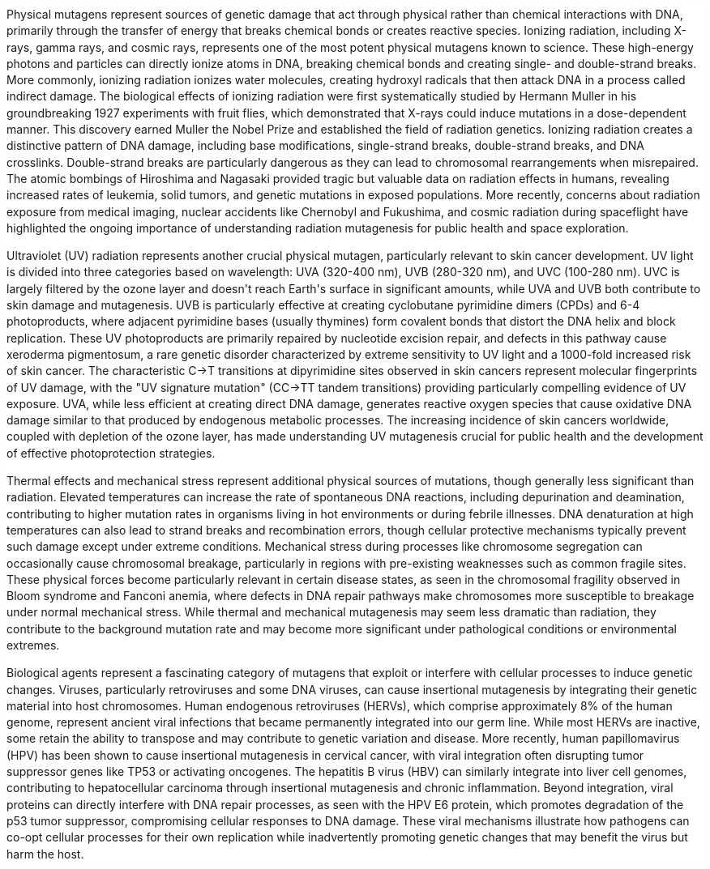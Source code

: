 Physical mutagens represent sources of genetic damage that act through physical rather than chemical interactions with DNA, primarily through the transfer of energy that breaks chemical bonds or creates reactive species. Ionizing radiation, including X-rays, gamma rays, and cosmic rays, represents one of the most potent physical mutagens known to science. These high-energy photons and particles can directly ionize atoms in DNA, breaking chemical bonds and creating single- and double-strand breaks. More commonly, ionizing radiation ionizes water molecules, creating hydroxyl radicals that then attack DNA in a process called indirect damage. The biological effects of ionizing radiation were first systematically studied by Hermann Muller in his groundbreaking 1927 experiments with fruit flies, which demonstrated that X-rays could induce mutations in a dose-dependent manner. This discovery earned Muller the Nobel Prize and established the field of radiation genetics. Ionizing radiation creates a distinctive pattern of DNA damage, including base modifications, single-strand breaks, double-strand breaks, and DNA crosslinks. Double-strand breaks are particularly dangerous as they can lead to chromosomal rearrangements when misrepaired. The atomic bombings of Hiroshima and Nagasaki provided tragic but valuable data on radiation effects in humans, revealing increased rates of leukemia, solid tumors, and genetic mutations in exposed populations. More recently, concerns about radiation exposure from medical imaging, nuclear accidents like Chernobyl and Fukushima, and cosmic radiation during spaceflight have highlighted the ongoing importance of understanding radiation mutagenesis for public health and space exploration.

Ultraviolet (UV) radiation represents another crucial physical mutagen, particularly relevant to skin cancer development. UV light is divided into three categories based on wavelength: UVA (320-400 nm), UVB (280-320 nm), and UVC (100-280 nm). UVC is largely filtered by the ozone layer and doesn't reach Earth's surface in significant amounts, while UVA and UVB both contribute to skin damage and mutagenesis. UVB is particularly effective at creating cyclobutane pyrimidine dimers (CPDs) and 6-4 photoproducts, where adjacent pyrimidine bases (usually thymines) form covalent bonds that distort the DNA helix and block replication. These UV photoproducts are primarily repaired by nucleotide excision repair, and defects in this pathway cause xeroderma pigmentosum, a rare genetic disorder characterized by extreme sensitivity to UV light and a 1000-fold increased risk of skin cancer. The characteristic C→T transitions at dipyrimidine sites observed in skin cancers represent molecular fingerprints of UV damage, with the "UV signature mutation" (CC→TT tandem transitions) providing particularly compelling evidence of UV exposure. UVA, while less efficient at creating direct DNA damage, generates reactive oxygen species that cause oxidative DNA damage similar to that produced by endogenous metabolic processes. The increasing incidence of skin cancers worldwide, coupled with depletion of the ozone layer, has made understanding UV mutagenesis crucial for public health and the development of effective photoprotection strategies.

Thermal effects and mechanical stress represent additional physical sources of mutations, though generally less significant than radiation. Elevated temperatures can increase the rate of spontaneous DNA reactions, including depurination and deamination, contributing to higher mutation rates in organisms living in hot environments or during febrile illnesses. DNA denaturation at high temperatures can also lead to strand breaks and recombination errors, though cellular protective mechanisms typically prevent such damage except under extreme conditions. Mechanical stress during processes like chromosome segregation can occasionally cause chromosomal breakage, particularly in regions with pre-existing weaknesses such as common fragile sites. These physical forces become particularly relevant in certain disease states, as seen in the chromosomal fragility observed in Bloom syndrome and Fanconi anemia, where defects in DNA repair pathways make chromosomes more susceptible to breakage under normal mechanical stress. While thermal and mechanical mutagenesis may seem less dramatic than radiation, they contribute to the background mutation rate and may become more significant under pathological conditions or environmental extremes.

Biological agents represent a fascinating category of mutagens that exploit or interfere with cellular processes to induce genetic changes. Viruses, particularly retroviruses and some DNA viruses, can cause insertional mutagenesis by integrating their genetic material into host chromosomes. Human endogenous retroviruses (HERVs), which comprise approximately 8% of the human genome, represent ancient viral infections that became permanently integrated into our germ line. While most HERVs are inactive, some retain the ability to transpose and may contribute to genetic variation and disease. More recently, human papillomavirus (HPV) has been shown to cause insertional mutagenesis in cervical cancer, with viral integration often disrupting tumor suppressor genes like TP53 or activating oncogenes. The hepatitis B virus (HBV) can similarly integrate into liver cell genomes, contributing to hepatocellular carcinoma through insertional mutagenesis and chronic inflammation. Beyond integration, viral proteins can directly interfere with DNA repair processes, as seen with the HPV E6 protein, which promotes degradation of the p53 tumor suppressor, compromising cellular responses to DNA damage. These viral mechanisms illustrate how pathogens can co-opt cellular processes for their own replication while inadvertently promoting genetic changes that may benefit the virus but harm the host.
